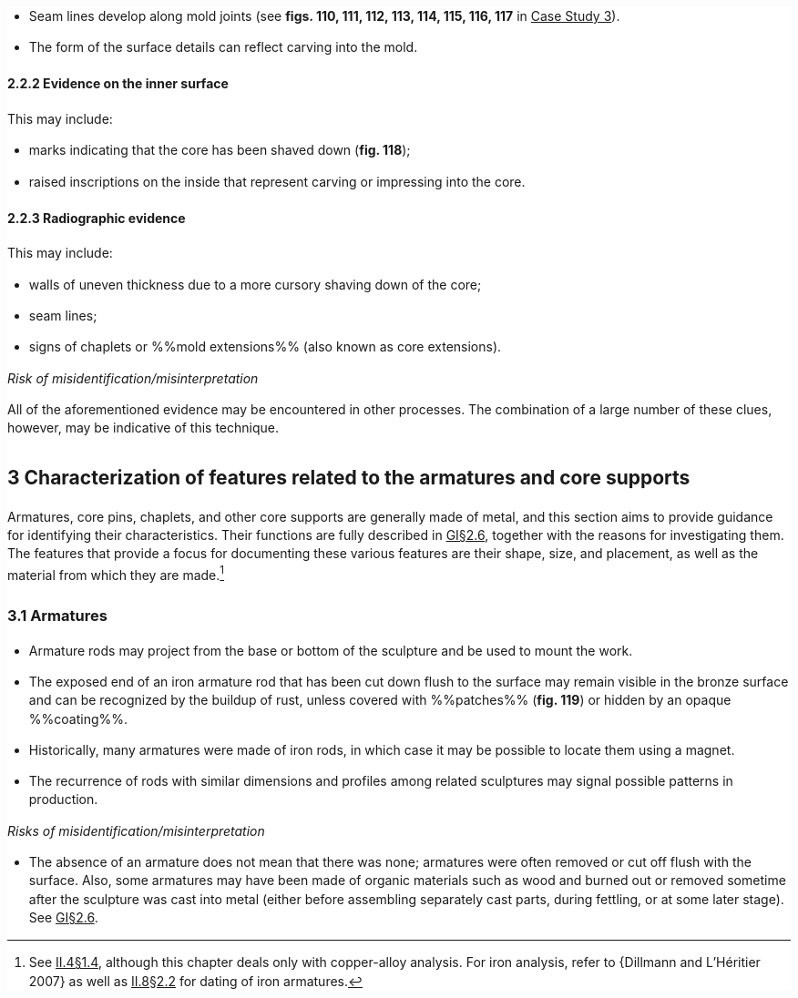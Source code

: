 -   Seam lines develop along mold joints (see **figs. 110, 111, 112, 113, 114, 115, 116, 117** in [Case Study 3](#CaseStudy3)).

-   The form of the surface details can reflect carving into the mold.

#### 2.2.2 Evidence on the inner surface

This may include:

-   marks indicating that the core has been shaved down (**fig. 118**);

-   raised inscriptions on the inside that represent carving or impressing into the core.

#### 2.2.3 Radiographic evidence

This may include:

-   walls of uneven thickness due to a more cursory shaving down of the core;

-   seam lines;

-   signs of chaplets or %%mold extensions%% (also known as core extensions).

*Risk of misidentification/misinterpretation*

All of the aforementioned evidence may be encountered in other processes. The combination of a large number of these clues, however, may be indicative of this technique.

## <span class="head-num">3</span> Characterization of features related to the armatures and core supports

Armatures, core pins, chaplets, and other core supports are generally made of metal, and this section aims to provide guidance for identifying their characteristics. Their functions are fully described in [GI§2.6](#GI§2.6), together with the reasons for investigating them. The features that provide a focus for documenting these various features are their shape, size, and placement, as well as the material from which they are made.[^11]

### 3.1 Armatures

-   Armature rods may project from the base or bottom of the sculpture and be used to mount the work.

-   The exposed end of an iron armature rod that has been cut down flush to the surface may remain visible in the bronze surface and can be recognized by the buildup of rust, unless covered with %%patches%% (**fig. 119**) or hidden by an opaque %%coating%%.

-   Historically, many armatures were made of iron rods, in which case it may be possible to locate them using a magnet.

-   The recurrence of rods with similar dimensions and profiles among related sculptures may signal possible patterns in production.

*Risks of misidentification/misinterpretation*

-   The absence of an armature does not mean that there was none; armatures were often removed or cut off flush with the surface. Also, some armatures may have been made of organic materials such as wood and burned out or removed sometime after the sculpture was cast into metal (either before assembling separately cast parts, during fettling, or at some later stage). See [GI§2.6](#GI§2.6).


[^1]: {Pingeot 2002}; {Lebon 2019}.
[^2]: Andrew Lacey, personal communication; see also {Heginbotham 2014}.
[^3]: This is notably the case for a number of Barye bronzes ({Wasserman 1975}; {Pingeot 2002}; {Lebon 2019}).
[^4]: See also the sculptor Antico’s (Italian, ca. 1455–1528) 1519 reworking of casts for Isabella d’Este, made at the Gonzaga court in Mantua, from the same model and/or molds ({Motture 2019}, 164–67, with earlier refs).
[^5]: See for example the sculptor-founder Andrew Lacey’s (British, b. 1969) suggestion in relation to Andrea Riccio’s (Italian ca. 1470–1532) *Shouting Horseman* made in ca. 1510–15 (V&A, A.88-1910), cited in {Bresc-Bautier and Scherf 2009}, 79n50. Also {Bewer, Stone, and Sturman 2007} regarding the suggested process that Lorenzo Ghiberti (Italian, 1378–1455) used to create the large relief panels for the *Gates of Paradise* in Florence (1425–52).
[^6]: See for example Donatello’s (Italian, ca. 1385/86–1466) *Judith and Holofernes*, bronze with traces of %%gilding%%, ca. 1455–60, at the Palazzo Vecchio, Florence. See {Stone 2001}.
[^7]: See also Donatello’s *Judith and Holofernes* (see note 6), where the textile has been added to the wax model ({Stone 2001}).
[^8]: Examples include the numerous animal-shaped inkwells often linked to north Italian Renaissance production. See also Thomas Eakins’s (American, 1844–1916) collection of anatomical casts from dissection experiments now in the Philadelphia Museum of Art.
[^9]: Andrew Lacey, personal communication, June 2019, based on his experience with Pamela Smith on the “Making and Knowing” project.
[^10]: Andrew Lacey, personal communication with the authors, May 2019.
[^11]: See [II.4§1.4](#II.4§1.4), although this chapter deals only with copper-alloy analysis. For iron analysis, refer to {Dillmann and L’Héritier 2007} as well as [II.8§2.2](#II.8§2.2) for dating of iron armatures.
[^12]: This is probably what happened for the four *Virtues* on the funerary monument of Henry II and Catherine de Médicis, Basilica of Saint-Denis, Saint-Denis, monument erected in 1567. On three Virtues, the main vertical armature has a round profile; on the fourth, the profile is hexagonal ({Castelle 2016}).
[^13]: 0.5wt% of iron in a copper or copper alloy is enough to stimulate a rare earth magnet, as notably witnessed on the West Mebon Vishnu, made in the Khmer Kingdom during the Angkorian period ({CAST:ING 2018}).
[^14]: These are referred to as leashes in {Stone 2006}. For examples in X-rays of Venetian bronzes, see {Motture 2003b}, 295, fig. 21; {Motture 2019}, 46.
[^15]: For example, the specific chaplets evidenced in Barthélemy Prieur’s (French, 1536–1611) cast discussed in [Case Study 5](#CaseStudy5) could only be revealed by endoscopy. For radiographs of chaplets (called spacers in this context) and core extensions in Chinese bronze sculpture see ({Strahan 2010}).
[^16]: Indian bronzes are cast face-down to ensure a perfect front; backs are messy and unfinished (see {Schorsch, Becker, and Caro 2019}). This is still the case, for instance, in sand casting, with the important surface facing down into the drag versus the cope (David Reid, personal communication, 2019).
[^17]: There is little evidence to support this as an invariable phenomenon. For more, see for example ({Motture 2019}, 22 and 239n80).
[^18]: For example, direct lost-wax elements have even been found incorporated in traditional section-mold casts from the Eastern Zhou Spring and Autumn Period (770–476 BCE) in China, at a transitional moment when lost-wax casting was slowly beginning to be adopted ({Strahan 2019}).
[^19]: It can be difficult to distinguish between lost-wax and sand casts. For example, some casts of bronzes by Antoine-Louis Barye (French, 1796–1875) (see note 9) as observed at the Victoria and Albert Museum, London (S.EX. 65-1882), appear waxy, with a potential wax-to-wax joint underneath, but are actually sand cast, with flashing between two pieces of the mold (notes made during a Barye Study Day held at the V&A, November 14–15, 2002; however, it was also noted that this type of cast was unusual for Barbedienne) The distinction between piece molding and lost-wax casting in ancient China is still a matter of debate among bronze specialists ({Notis and Wang 2017}).
[^20]: For example, in later versions of Barthélemy Prieur’s *Gentleman* (or *Young Man Holding a Pair of Gloves*, probably late nineteenth or early twentieth century), the gloves have been misunderstood and reproduced as an ill-defined block (as seen in the example in the Walters Art Gallery, Baltimore); see {Seelig-Teuwen, Bourgarit, and Bewer 2014}; {Motture 2019}, 206 and 252n78.
[^21]: Numerous examples exist, but see for example a portrait medal of Federico Zuccaro, the original made in 1578 by Pastorino de’ Pastorini (Italian, 1508–1592) in the collection of the Victoria and Albert Museum, London (V&A A.44-1978), which is most likely an enhanced after-cast: <http://collections.vam.ac.uk/item/O312298/federico-zuccaro-medal-de-pastorini-pastorino/>.
[^22]: For instance {Mattusch 2009}.
[^23]: See also the work that has been done on Renaissance bronze workshops, for instance Antico ({Stone 1981}; {Smith and Sturman 2011}), Giambologna (Flemish, 1529–1608) and workshop ({Bewer 1996b}); Severo Calzetta da Ravenna (Italian, 1465/75–before 1538) ({Stone 2006}; {Smith 2008}), Andrea Riccio (Italian, ca. 1470–1532) ({Stone 2008}; {Sturman et al. 2009}), and Adriaen de Vries (Dutch, 1556–1626) ({Bewer 2001}; {Bassett 2008}).
[^24]: {Motture 2003b}.
[^25]: Houdon’s production in the final quarter of the eighteenth century in Paris is discussed in {Bassett and Scherf 2014}.
[^26]: {Mechling et al. 2018}. Leonardo da Vinci’s (Italian, 1452–1519) proposals for the monumental Sforza horse included a suggestion for casting horizontally; see {Bernardoni 2009}, esp. 119–24, incl. fig. 81. Note that in modern art foundries, an edition may be cast after months or years of experimentation by the founder in search of the ideal sprue system, and casting orientation may change over this time (Andrew Lacey, personal communication, May 2019).